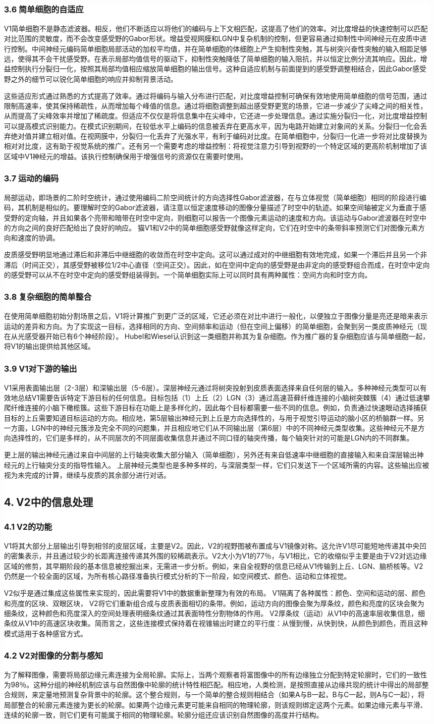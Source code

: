 ### 3.6 简单细胞的自适应

V1简单细胞不是静态滤波器。相反，他们不断适应以将他们的编码与上下文相匹配，这提高了他们的效率。对比度增益的快速控制可以匹配对比范围的灵敏度，而不会改变感受野的Gabor形状。增益受视网膜和LGN中复杂机制的控制，但更容易通过抑制性中间神经元在皮质中进行控制。中间神经元编码简单细胞局部活动的加权平均值，并在简单细胞的体细胞上产生抑制性突触，其与树突兴奋性突触的输入相距足够远，使得其不会干扰感受野。在表示局部均值信号的驱动下，抑制性突触降低了简单细胞的输入阻抗，并以恒定比例分流其响应。因此，增益控制执行分裂归一化，按照其局部均值相应缩放简单细胞的输出信号。这种自适应机制与前面提到的感受野调整相结合，因此Gabor感受野之外的细节可以锐化简单细胞的响应并抑制背景活动。

这些适应形式通过熟悉的方式提高了效率。通过将编码与输入分布进行匹配，对比度增益控制可确保有效地使用简单细胞的信号范围，通过限制高速率，使其保持稀疏性，从而增加每个峰值的信息。通过将细胞调整到超出感受野更宽的场景，它进一步减少了尖峰之间的相关性，从而提高了尖峰效率并增加了稀疏度。但适应不仅仅是将信息集中在尖峰中，它还进一步处理信息。通过实施分裂归一化，对比度增益控制可以提高模式识别能力。在模式识别期间，在较低水平上编码的信息被丢弃在更高水平，因为电路开始建立对象间的关系。分裂归一化会丢弃绝对值并建立相对值。在视网膜中，分裂归一化丢弃了光强水平，有利于编码对比度。在简单细胞中，分裂归一化进一步将对比度替换为相对对比度，这有助于视觉系统的推广。还有另一个需要考虑的增益控制：将视觉注意力引导到视野的一个特定区域的更高阶机制增加了该区域中V1神经元的增益。该执行控制确保用于增强信号的资源仅在需要时使用。

### 3.7 运动的编码

局部运动，即场景的二阶时空统计，通过使用编码二阶空间统计的方向选择性Gabor滤波器，在与立体视觉（简单细胞）相同的阶段进行编码，其机制是相似的。要理解时空的Gabor滤波器，请注意以恒定速度移动的图像分量描述了时空中的轨迹。如果空间轴被定义为垂直于感受野的定向轴，并且如果各个亮带和暗带在时空中定向，则细胞可以报告一个图像元素运动的速度和方向。该运动与Gabor滤波器在时空中的方向之间的良好匹配给出了良好的响应。 猫V1和V2中的简单细胞感受野就像这样定向，它们在时空中的条带斜率预测它们对图像元素方向和速度的协调。

皮质感受野明显地通过滞后和非滞后中继细胞的收敛而在时空中定向。这可以通过成对的中继细胞有效地完成，如果一个滞后并且另一个非滞后（时间正交），其感受野被移位1/2中心直径（空间正交）。因此，如在空间中定向的感受野是由非定向的感受野组合而成，在时空中定向的感受野可以从不在时空中定向的感受野组装得到。一个简单细胞实际上可以同时具有两种属性：空间方向和时空方向。

### 3.8 复杂细胞的简单整合

在使用简单细胞初始分割场景之后，V1将计算推广到更广泛的区域，它还必须在对比中进行一般化，以便独立于图像分量是亮还是暗来表示运动的差异和方向。为了实现这一目标，选择相同的方向、空间频率和运动（但在空间上偏移）的简单细胞，会聚到另一类皮质神经元（现在从光感受器开始已有6个神经阶段）。 Hubel和Wiesel认识到这一类细胞并称其为复杂细胞。作为推广器的复杂细胞应该与简单细胞一起，将V1的输出提供给其他区域。

### 3.9 V1对下游的输出

V1采用表面输出层（2-3层）和深输出层（5-6层）。深层神经元通过将树突投射到皮质表面选择来自任何层的输入。多种神经元类型可以有效地总结V1需要告诉特定下游目标的任何信息。目标包括（1）上丘（2）LGN（3）通过高速苔藓纤维连接的小脑树突棘簇（4）通过低速攀爬纤维连接的小脑下橄榄簇。这些下游目标在功能上是多样化的，因此每个目标都需要一些不同的信息。例如，负责通过快速眼动选择捕获目标的上丘需要知道目标运动的方向。相应地，第5层输出神经元到上丘是方向选择性的，与用于视觉引导运动的脑小区的桥脑群一样。另一方面，LGN中的神经元簇涉及完全不同的问题集，并且相应地它们从不同输出层（第6层）中的不同神经元类型收集。这些神经元不是方向选择性的，它们是多样的，从不同层次的不同层面收集信息并通过不同口径的轴突传播，每个轴突针对的可能是LGN内的不同群集。

更上层的输出神经元通过来自中间层的上行轴突收集大部分输入（简单细胞），另外还有来自低速率中继细胞的直接输入和来自深层输出神经元的上行轴突分支的指导性输入。 上层神经元类型也是多种多样的，与深层类型一样，它们只发送下一个区域所需的内容。这些输出应被视为未完成的计算，继续与皮质的其余部分进行对话。

## 4. V2中的信息处理

### 4.1 V2的功能

V1将其大部分上层输出引导到相邻的皮层区域，主要是V2。因此，V2的视野图被布置成与V1镜像对称。这允许V1尽可能短地传递其中央凹的密集表示，并且通过较少的长距离连接传递其外围的较稀疏表示。V2大小为V1的77％，与V1相比，它的收缩似乎主要是由于V2对远边缘区域的修剪，其早期阶段的基本信息被挖掘出来，无需进一步分析。例如，来自全视野的信息已经从V1传输到上丘、LGN、脑桥核等。V2仍然是一个较全面的区域，为所有核心路径准备执行模式分析的下一阶段，如空间模式、颜色、运动和立体视觉。

V2似乎是通过集成这些属性来实现的，因此需要将V1中的数据重新整理为有效的布局。 V1隔离了各种属性：颜色、空间和运动的层、颜色和亮度的区块、双眼区块， V2将它们重新组合成与皮质表面相切的条带。例如，运动方向的图像会聚为厚条纹，颜色和亮度的区块会聚为细条纹，这种颜色和亮度深入的空间处理表明细条纹通过其表面特性分割物体的作用。 V2厚条纹（运动）从V1中的高速率层收集信息，细条纹从V1中的高速区块收集。简而言之，这些连接模式保持着在视锥输出时建立的平行度：从慢到慢，从快到快，从颜色到颜色，而且这种模式适用于各种感官方式。

###  4.2 V2对图像的分割与感知

为了解释图像，需要将局部边缘元素连接为全局轮廓。实际上，当两个观察者将富图像中的所有边缘独立分配到特定轮廓时，它们的一致性为98％。这种分组的神经机制应该与自然图像中轮廓的统计特性相匹配。相应地，人类检测，是按照直接从边缘共现的统计中得出的局部整合规则，来定量地预测复杂背景中的轮廓。这个整合规则，与一个简单的整合规则相结合（如果A与B一起，B与C一起，则A与C一起），将局部整合的轮廓元素连接为更长的轮廓。如果两个边缘元素更可能来自相同的物理轮廓，则该规则绑定这两个元素。如果边缘元素与平滑、连续的轮廓一致，则它们更有可能属于相同的物理轮廓。轮廓分组还应该识别自然图像的高度并行结构。
